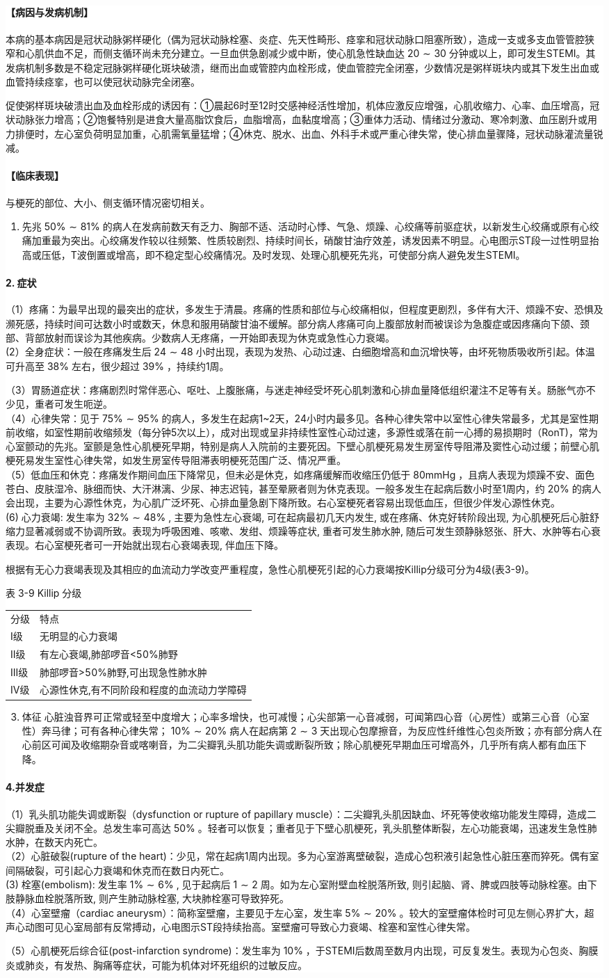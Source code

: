 #### 【病因与发病机制】

本病的基本病因是冠状动脉粥样硬化（偶为冠状动脉栓塞、炎症、先天性畸形、痉挛和冠状动脉口阻塞所致），造成一支或多支血管管腔狭窄和心肌供血不足，而侧支循环尚未充分建立。一旦血供急剧减少或中断，使心肌急性缺血达  $20\sim 30$  分钟或以上，即可发生STEMI。其发病机制多数是不稳定冠脉粥样硬化斑块破溃，继而出血或管腔内血栓形成，使血管腔完全闭塞，少数情况是粥样斑块内或其下发生出血或血管持续痉挛，也可以使冠状动脉完全闭塞。

促使粥样斑块破溃出血及血栓形成的诱因有：①晨起6时至12时交感神经活性增加，机体应激反应增强，心肌收缩力、心率、血压增高，冠状动脉张力增高；②饱餐特别是进食大量高脂饮食后，血脂增高，血黏度增高；③重体力活动、情绪过分激动、寒冷刺激、血压剧升或用力排便时，左心室负荷明显加重，心肌需氧量猛增；④休克、脱水、出血、外科手术或严重心律失常，使心排血量骤降，冠状动脉灌流量锐减。

#### 【临床表现】

与梗死的部位、大小、侧支循环情况密切相关。

1. 先兆  $50\% \sim 81\%$  的病人在发病前数天有乏力、胸部不适、活动时心悸、气急、烦躁、心绞痛等前驱症状，以新发生心绞痛或原有心绞痛加重最为突出。心绞痛发作较以往频繁、性质较剧烈、持续时间长，硝酸甘油疗效差，诱发因素不明显。心电图示ST段一过性明显抬高或压低，T波倒置或增高，即不稳定型心绞痛情况。及时发现、处理心肌梗死先兆，可使部分病人避免发生STEMI。

#### 2. 症状

（1）疼痛：为最早出现的最突出的症状，多发生于清晨。疼痛的性质和部位与心绞痛相似，但程度更剧烈，多伴有大汗、烦躁不安、恐惧及濒死感，持续时间可达数小时或数天，休息和服用硝酸甘油不缓解。部分病人疼痛可向上腹部放射而被误诊为急腹症或因疼痛向下颌、颈部、背部放射而误诊为其他疾病。少数病人无疼痛，一开始即表现为休克或急性心力衰竭。  
(2）全身症状：一般在疼痛发生后  $24\sim 48$  小时出现，表现为发热、心动过速、白细胞增高和血沉增快等，由坏死物质吸收所引起。体温可升高至  $38\%$  左右，很少超过  $39\%$  ，持续约1周。

（3）胃肠道症状：疼痛剧烈时常伴恶心、呕吐、上腹胀痛，与迷走神经受坏死心肌刺激和心排血量降低组织灌注不足等有关。肠胀气亦不少见，重者可发生呃逆。  
（4）心律失常：见于  $75\% \sim 95\%$  的病人，多发生在起病1~2天，24小时内最多见。各种心律失常中以室性心律失常最多，尤其是室性期前收缩，如室性期前收缩频发（每分钟5次以上），成对出现或呈非持续性室性心动过速，多源性或落在前一心搏的易损期时（RonT)，常为心室颤动的先兆。室颤是急性心肌梗死早期，特别是病人入院前的主要死因。下壁心肌梗死易发生房室传导阻滞及窦性心动过缓；前壁心肌梗死易发生室性心律失常，如发生房室传导阻滞表明梗死范围广泛、情况严重。  
（5）低血压和休克：疼痛发作期间血压下降常见，但未必是休克，如疼痛缓解而收缩压仍低于  $80\mathrm{mmHg}$ ，且病人表现为烦躁不安、面色苍白、皮肤湿冷、脉细而快、大汗淋漓、少尿、神志迟钝，甚至晕厥者则为休克表现。一般多发生在起病后数小时至1周内，约  $20\%$  的病人会出现，主要为心源性休克，为心肌广泛坏死、心排血量急剧下降所致。右心室梗死者容易出现低血压，但很少伴发心源性休克。  
(6) 心力衰竭: 发生率为  $32\% \sim 48\%$ , 主要为急性左心衰竭, 可在起病最初几天内发生, 或在疼痛、休克好转阶段出现, 为心肌梗死后心脏舒缩力显著减弱或不协调所致。表现为呼吸困难、咳嗽、发绀、烦躁等症状, 重者可发生肺水肿, 随后可发生颈静脉怒张、肝大、水肿等右心衰表现。右心室梗死者可一开始就出现右心衰竭表现, 伴血压下降。

根据有无心力衰竭表现及其相应的血流动力学改变严重程度，急性心肌梗死引起的心力衰竭按Killip分级可分为4级(表3-9)。

表 3-9 Killip 分级  

<table><tr><td>分级</td><td>特点</td></tr><tr><td>I级</td><td>无明显的心力衰竭</td></tr><tr><td>II级</td><td>有左心衰竭,肺部啰音&lt;50%肺野</td></tr><tr><td>III级</td><td>肺部啰音&gt;50%肺野,可出现急性肺水肿</td></tr><tr><td>IV级</td><td>心源性休克,有不同阶段和程度的血流动力学障碍</td></tr></table>

3. 体征 心脏浊音界可正常或轻至中度增大；心率多增快，也可减慢；心尖部第一心音减弱，可闻第四心音（心房性）或第三心音（心室性）奔马律；可有各种心律失常； $10\% \sim 20\%$  病人在起病第  $2 \sim 3$  天出现心包摩擦音，为反应性纤维性心包炎所致；亦有部分病人在心前区可闻及收缩期杂音或喀喇音，为二尖瓣乳头肌功能失调或断裂所致；除心肌梗死早期血压可增高外，几乎所有病人都有血压下降。

#### 4.并发症

（1）乳头肌功能失调或断裂（dysfunction or rupture of papillary muscle）：二尖瓣乳头肌因缺血、坏死等使收缩功能发生障碍，造成二尖瓣脱垂及关闭不全。总发生率可高达  $50\%$  。轻者可以恢复；重者见于下壁心肌梗死，乳头肌整体断裂，左心功能衰竭，迅速发生急性肺水肿，在数天内死亡。  
（2）心脏破裂(rupture of the heart)：少见，常在起病1周内出现。多为心室游离壁破裂，造成心包积液引起急性心脏压塞而猝死。偶有室间隔破裂，可引起心力衰竭和休克而在数日内死亡。  
(3) 栓塞(embolism): 发生率  $1\% \sim 6\%$ , 见于起病后  $1 \sim 2$  周。如为左心室附壁血栓脱落所致, 则引起脑、肾、脾或四肢等动脉栓塞。由下肢静脉血栓脱落所致, 则产生肺动脉栓塞, 大块肺栓塞可导致猝死。  
（4）心室壁瘤（cardiac aneurysm）：简称室壁瘤，主要见于左心室，发生率  $5\% \sim 20\%$  。较大的室壁瘤体检时可见左侧心界扩大，超声心动图可见心室局部有反常搏动，心电图示ST段持续抬高。室壁瘤可导致心力衰竭、栓塞和室性心律失常。

（5）心肌梗死后综合征(post-infarction syndrome)：发生率为  $10\%$  ，于STEMI后数周至数月内出现，可反复发生。表现为心包炎、胸膜炎或肺炎，有发热、胸痛等症状，可能为机体对坏死组织的过敏反应。
